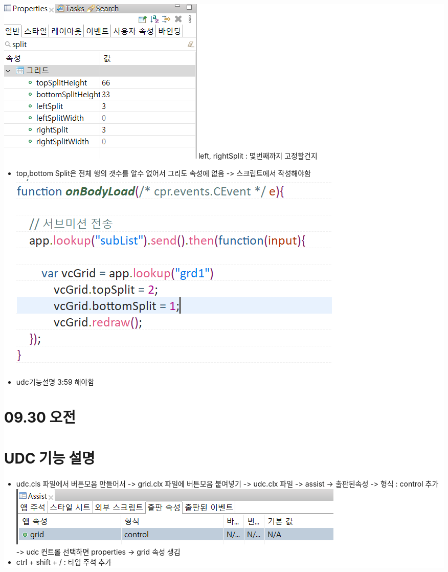 ![alt text](image-86.png)
left, rightSplit : 몇번째까지 고정할건지
- top,bottom Split은 전체 행의 갯수를 알수 없어서 그리도  속성에 없음 -> 스크립트에서 작성해야함
![alt text](image-87.png)  

- udc기능설명 3:59 해야함

# 09.30 오전
# UDC 기능 설명
- udc.cls 파일에서 버튼모음 만들어서 -> grid.clx 파일에 버튼모음 붙여넣기 -> udc.clx 파일 -> assist -> 출판된속성 -> 형식 : control 추가  
![alt text](image-88.png)  
-> udc 컨트롤 선택하면 properties -> grid 속성 생김
- ctrl + shift + / : 타입 주석 추가  